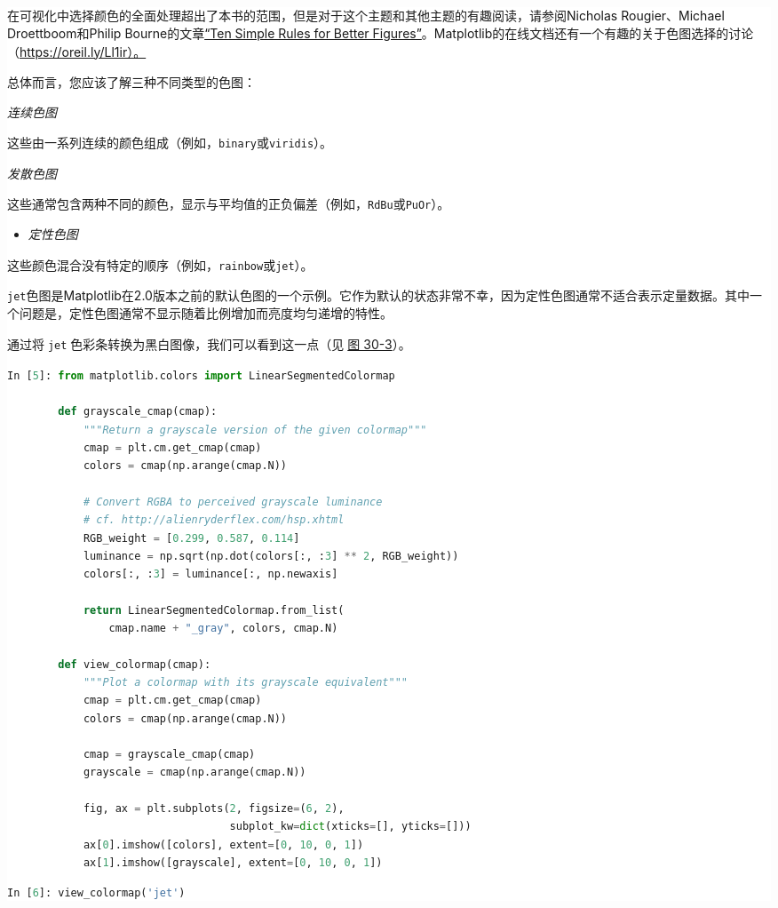 在可视化中选择颜色的全面处理超出了本书的范围，但是对于这个主题和其他主题的有趣阅读，请参阅Nicholas Rougier、Michael Droettboom和Philip Bourne的文章[“Ten Simple Rules for Better Figures”](https://oreil.ly/g4GLV)。Matplotlib的在线文档还有一个有趣的关于色图选择的讨论（https://oreil.ly/Ll1ir）。

总体而言，您应该了解三种不同类型的色图：

*连续色图*

这些由一系列连续的颜色组成（例如，`binary`或`viridis`）。

*发散色图*

这些通常包含两种不同的颜色，显示与平均值的正负偏差（例如，`RdBu`或`PuOr`）。

*   *定性色图*

这些颜色混合没有特定的顺序（例如，`rainbow`或`jet`）。

`jet`色图是Matplotlib在2.0版本之前的默认色图的一个示例。它作为默认的状态非常不幸，因为定性色图通常不适合表示定量数据。其中一个问题是，定性色图通常不显示随着比例增加而亮度均匀递增的特性。

通过将 `jet` 色彩条转换为黑白图像，我们可以看到这一点（见 [图 30-3](#fig_0407-customizing-colorbars_files_in_output_12_0)）。

```py
In [5]: from matplotlib.colors import LinearSegmentedColormap

        def grayscale_cmap(cmap):
            """Return a grayscale version of the given colormap"""
            cmap = plt.cm.get_cmap(cmap)
            colors = cmap(np.arange(cmap.N))

            # Convert RGBA to perceived grayscale luminance
            # cf. http://alienryderflex.com/hsp.xhtml
            RGB_weight = [0.299, 0.587, 0.114]
            luminance = np.sqrt(np.dot(colors[:, :3] ** 2, RGB_weight))
            colors[:, :3] = luminance[:, np.newaxis]

            return LinearSegmentedColormap.from_list(
                cmap.name + "_gray", colors, cmap.N)

        def view_colormap(cmap):
            """Plot a colormap with its grayscale equivalent"""
            cmap = plt.cm.get_cmap(cmap)
            colors = cmap(np.arange(cmap.N))

            cmap = grayscale_cmap(cmap)
            grayscale = cmap(np.arange(cmap.N))

            fig, ax = plt.subplots(2, figsize=(6, 2),
                                   subplot_kw=dict(xticks=[], yticks=[]))
            ax[0].imshow([colors], extent=[0, 10, 0, 1])
            ax[1].imshow([grayscale], extent=[0, 10, 0, 1])
```

```py
In [6]: view_colormap('jet')
```
